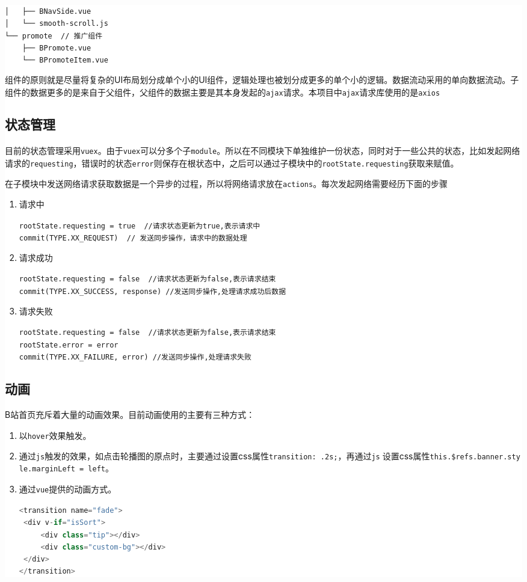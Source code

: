 ```shell
│   ├── BNavSide.vue
│   └── smooth-scroll.js
└── promote  // 推广组件
    ├── BPromote.vue
    └── BPromoteItem.vue
```

组件的原则就是尽量将复杂的UI布局划分成单个小的UI组件，逻辑处理也被划分成更多的单个小的逻辑。数据流动采用的单向数据流动。子组件的数据更多的是来自于父组件，父组件的数据主要是其本身发起的`ajax`请求。本项目中`ajax`请求库使用的是`axios`

## 状态管理

目前的状态管理采用`vuex`。由于`vuex`可以分多个子`module`。所以在不同模块下单独维护一份状态，同时对于一些公共的状态，比如发起网络请求的`requesting`，错误时的状态`error`则保存在根状态中，之后可以通过子模块中的`rootState.requesting`获取来赋值。

在子模块中发送网络请求获取数据是一个异步的过程，所以将网络请求放在`actions`。每次发起网络需要经历下面的步骤

1. 请求中

   ```
   rootState.requesting = true  //请求状态更新为true,表示请求中
   commit(TYPE.XX_REQUEST)  // 发送同步操作，请求中的数据处理
   ```

2. 请求成功

   ```
   rootState.requesting = false  //请求状态更新为false,表示请求结束
   commit(TYPE.XX_SUCCESS, response) //发送同步操作,处理请求成功后数据
   ```

3. 请求失败

   ```
   rootState.requesting = false  //请求状态更新为false,表示请求结束
   rootState.error = error
   commit(TYPE.XX_FAILURE, error) //发送同步操作,处理请求失败
   ```

## 动画

B站首页充斥着大量的动画效果。目前动画使用的主要有三种方式：

1. 以`hover`效果触发。

2. 通过`js`触发的效果，如点击轮播图的原点时，主要通过设置css属性`transition: .2s;`，再通过`js` 设置css属性`this.$refs.banner.style.marginLeft = left`。

3. 通过`vue`提供的动画方式。

   ```javascript
   <transition name="fade">
    <div v-if="isSort">
        <div class="tip"></div>
        <div class="custom-bg"></div>
    </div>
   </transition>
   ```
